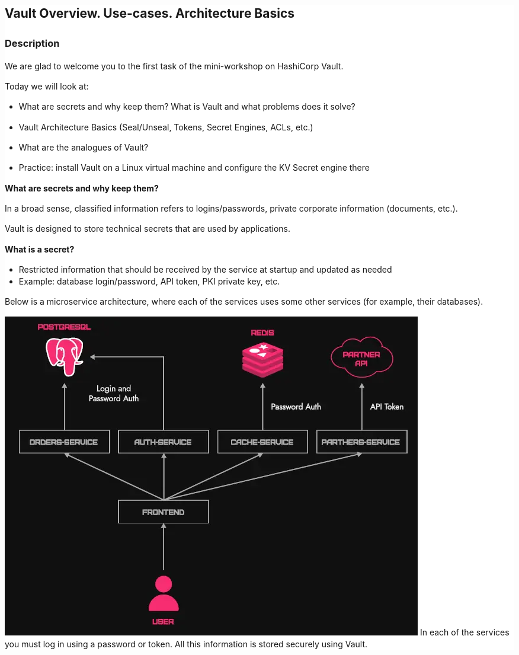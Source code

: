 

## Vault Overview. Use-cases. Architecture Basics

### **Description**

We are glad to welcome you to the first task of the mini-workshop on HashiCorp Vault.

Today we will look at:

- What are secrets and why keep them? What is Vault and what problems does it solve?

- Vault Architecture Basics (Seal/Unseal, Tokens, Secret Engines, ACLs, etc.)

- What are the analogues of Vault?

- Practice: install Vault on a Linux virtual machine and configure the KV Secret engine there

**What are secrets and why keep them?**

In a broad sense, classified information refers to logins/passwords, private corporate information (documents, etc.).

Vault is designed to store technical secrets that are used by applications.

**What is a secret?**

- Restricted information that should be received by the service at startup and updated as needed
- Example: database login/password, API token, PKI private key, etc.

Below is a microservice architecture, where each of the services uses some other services (for example, their databases).

![vault1](images/1.webp)
In each of the services you must log in using a password or token. All this information is stored securely using Vault.
